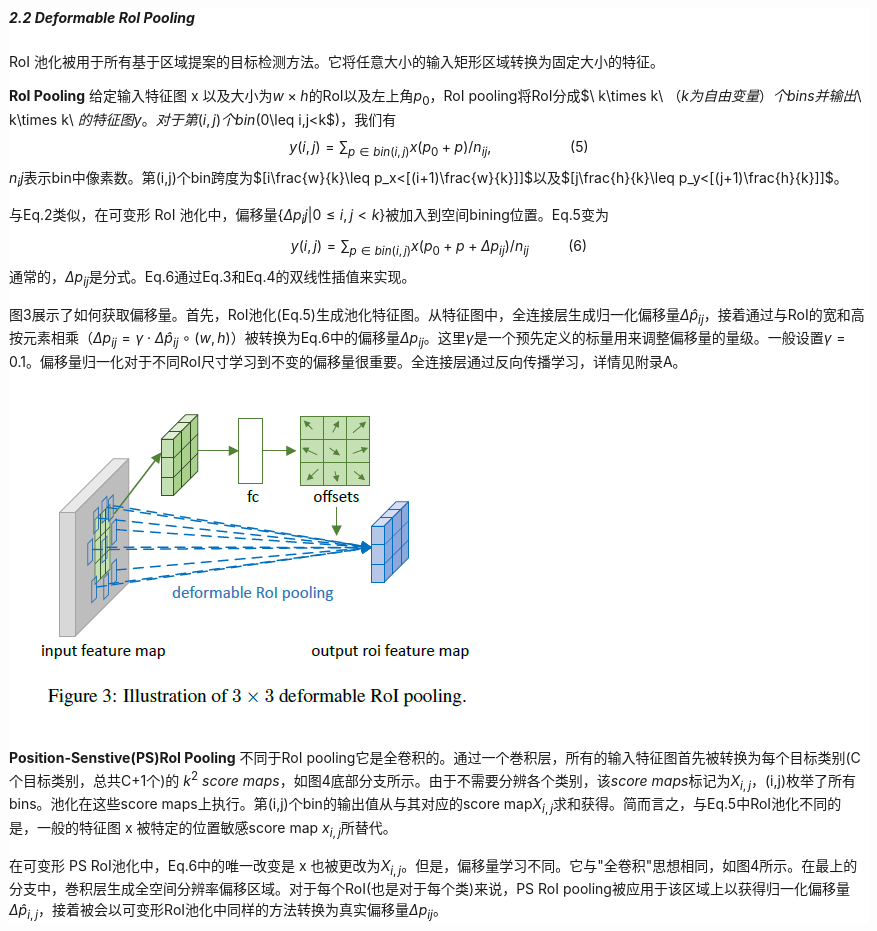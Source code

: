 ##### 2.2 Deformable RoI Pooling

RoI 池化被用于所有基于区域提案的目标检测方法。它将任意大小的输入矩形区域转换为固定大小的特征。

**RoI Pooling**  给定输入特征图 x 以及大小为$w\times h$的RoI以及左上角$p_0$，RoI pooling将RoI分成$\ k\times k\ $（k为自由变量）个bins并输出$\ k\times k\ $的特征图 y 。对于第(i,j)个bin($0\leq i,j<k$)，我们有
$$
y(i,j)=\sum_{p\in bin(i,j)}{x(p_0+p)/n_{ij}},\ \ \ \ \ \ \ \ \ \ \ \ \ \ \ \ \ \ \ \ (5)
$$
$n_ij$表示bin中像素数。第(i,j)个bin跨度为$[i\frac{w}{k}\leq p_x<[(i+1)\frac{w}{k}]]$以及$[j\frac{h}{k}\leq p_y<[(j+1)\frac{h}{k}]]$。

与Eq.2类似，在可变形 RoI 池化中，偏移量$\{\Delta p_ij|0\leq i,j<k\}$被加入到空间bining位置。Eq.5变为
$$
y(i,j)=\sum_{p\in bin(i,j)}{x(p_0+p+\Delta p_{ij})/n_{ij}}\ \ \ \ \ \ \ \ \ \ (6)
$$
通常的，$\Delta p_{ij}$是分式。Eq.6通过Eq.3和Eq.4的双线性插值来实现。

图3展示了如何获取偏移量。首先，RoI池化(Eq.5)生成池化特征图。从特征图中，全连接层生成归一化偏移量$\Delta \hat{p}_{ij}$，接着通过与RoI的宽和高按元素相乘（$\Delta p_{ij}=\gamma \cdot \Delta \hat{p}_{ij}\circ(w,h)$）被转换为Eq.6中的偏移量$\Delta p_{ij}$。这里$\gamma$是一个预先定义的标量用来调整偏移量的量级。一般设置$\gamma = 0.1$。偏移量归一化对于不同RoI尺寸学习到不变的偏移量很重要。全连接层通过反向传播学习，详情见附录A。

![f3](images\f3.png)

**Position-Senstive(PS)RoI Pooling**   不同于RoI pooling它是全卷积的。通过一个巻积层，所有的输入特征图首先被转换为每个目标类别(C个目标类别，总共C+1个)的$\ k^2\ score\ maps$，如图4底部分支所示。由于不需要分辨各个类别，该$score\ maps$标记为${X_{i,j}}$，(i,j)枚举了所有bins。池化在这些score maps上执行。第(i,j)个bin的输出值从与其对应的score map$X_{i,j}$求和获得。简而言之，与Eq.5中RoI池化不同的是，一般的特征图 x 被特定的位置敏感score map $x_{i,j}$所替代。

在可变形 PS RoI池化中，Eq.6中的唯一改变是 x 也被更改为$X_{i,j}$。但是，偏移量学习不同。它与"全卷积"思想相同，如图4所示。在最上的分支中，巻积层生成全空间分辨率偏移区域。对于每个RoI(也是对于每个类)来说，PS RoI pooling被应用于该区域上以获得归一化偏移量$\Delta \hat{p}_{i,j}$，接着被会以可变形RoI池化中同样的方法转换为真实偏移量$\Delta p_{ij}$。
